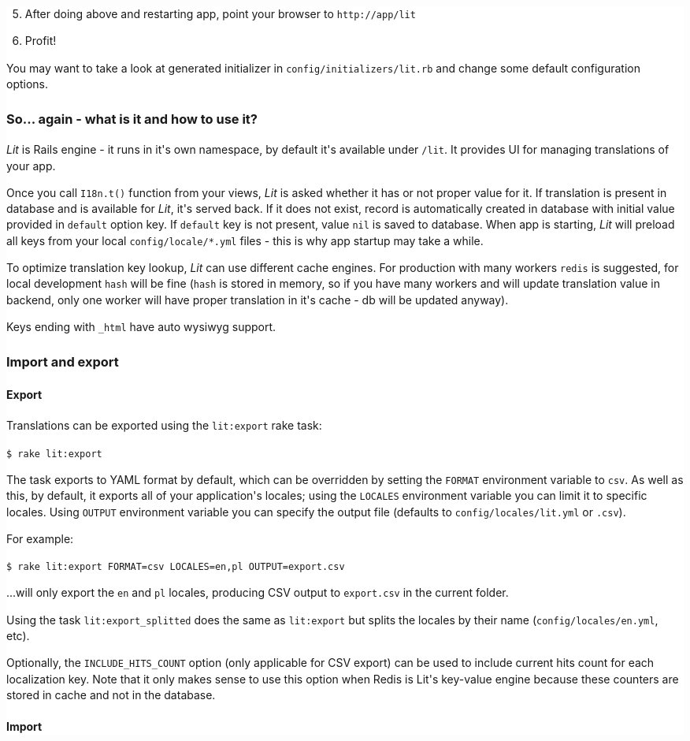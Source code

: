 5. After doing above and restarting app, point your browser to `http://app/lit`

6. Profit!


You may want to take a look at generated initializer in `config/initializers/lit.rb` and change some default configuration options.

### So... again - what is it and how to use it?
*Lit* is Rails engine - it runs in it's own namespace, by default it's available under `/lit`. It provides UI for managing translations of your app.

Once you call `I18n.t()` function from your views, *Lit* is asked whether it has or not proper value for it. If translation is present in database and is available for *Lit*, it's served back. If it does not exist, record is automatically created in database with initial value provided in `default` option key. If `default` key is not present, value `nil` is saved to database. When app is starting, *Lit* will preload all keys from your local `config/locale/*.yml` files - this is why app startup may take a while.

To optimize translation key lookup, *Lit* can use different cache engines. For production with many workers `redis` is suggested, for local development `hash` will be fine (`hash` is stored in memory, so if you have many workers and will update translation value in backend, only one worker will have proper translation in it's cache - db will be updated anyway).

Keys ending with `_html` have auto wysiwyg support.

### Import and export

#### Export

Translations can be exported using the `lit:export` rake task:
```bash
$ rake lit:export
```

The task exports to YAML format by default, which can be overridden by setting the `FORMAT` environment variable to `csv`.
As well as this, by default, it exports all of your application's locales; using the `LOCALES` environment variable you can limit it to specific locales.
Using `OUTPUT` environment variable you can specify the output file (defaults to `config/locales/lit.yml` or `.csv`).

 For example:
```bash
$ rake lit:export FORMAT=csv LOCALES=en,pl OUTPUT=export.csv
```
...will only export the `en` and `pl` locales, producing CSV output to `export.csv` in the current folder.

Using the task `lit:export_splitted` does the same as `lit:export` but splits the locales by their name (`config/locales/en.yml`, etc).

Optionally, the `INCLUDE_HITS_COUNT` option (only applicable for CSV export) can be used to include current hits count for each localization key. Note that it only makes sense to use this option when Redis is Lit's key-value engine because these counters are stored in cache and not in the database.

#### Import
